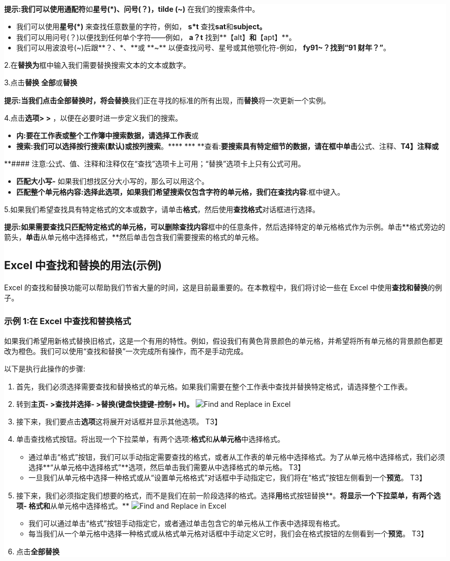 **提示:**我们可以使用**通配符**如**星号(*)、问号(？)，tilde (~)** 在我们的搜索条件中。

*   我们可以使用**星号(*)** 来查找任意数量的字符，例如， **s*t** 查找**sat**和**subject。**
*   我们可以用问号(？)以便找到任何单个字符——例如， **a？t** 找到**【alt】**和**【apt】**。
*   我们可以用波浪号(~)后跟**？、*、**或 **~** 以便查找问号、星号或其他颚化符-例如， **fy91~？**找到**“91 财年？”**。

2.在**替换为**框中输入我们需要替换搜索文本的文本或数字。

3.点击**替换** **全部**或**替换**

**提示:**当我们点击**全部替换时，**将会**替换**我们正在寻找的标准的所有出现，而**替换**将一次更新一个实例。

4.点击**选项> >** ，以便在必要时进一步定义我们的搜索。

*   **内:**要在工作表或整个工作簿中搜索数据，请选择**工作表**或
*   **搜索:**我们可以选择按行搜索**(默认)或按列搜索**。****
***   **查看:**要搜索具有特定细节的数据，请在框中单击**公式、注释、**T4】注释或**

 **#### 注意:公式、值、注释和注释仅在“查找”选项卡上可用；“替换”选项卡上只有公式可用。

*   **匹配大小写-** 如果我们想找区分大小写的，那么可以用这个。
*   **匹配整个单元格内容:**选择此选项，如果我们希望搜索仅包含字符的单元格，我们在**查找内容**:框中键入。

5.如果我们希望查找具有特定格式的文本或数字，请单击**格式**，然后使用**查找格式**对话框进行选择。

**提示:**如果需要查找只匹配特定格式的单元格，可以删除**查找内容**框中的任意条件，然后选择特定的单元格格式作为示例。单击**格式旁边的箭头，**单击**从单元格中选择格式，**然后单击包含我们需要搜索的格式的单元格。

## Excel 中查找和替换的用法(示例)

Excel 的查找和替换功能可以帮助我们节省大量的时间，这是目前最重要的。在本教程中，我们将讨论一些在 Excel 中使用**查找和替换**的例子。

### 示例 1:在 Excel 中查找和替换格式

如果我们希望用新格式替换旧格式，这是一个有用的特性。例如，假设我们有黄色背景颜色的单元格，并希望将所有单元格的背景颜色都更改为橙色。我们可以使用“查找和替换”一次完成所有操作，而不是手动完成。

以下是执行此操作的步骤:

1.  首先，我们必须选择需要查找和替换格式的单元格。如果我们需要在整个工作表中查找并替换特定格式，请选择整个工作表。
2.  转到**主页- >查找并选择- >替换(键盘快捷键-控制+ H)。**
    ![Find and Replace in Excel](../Images/be6acfbd4b05801bead296dff0096ff3.png)
3.  接下来，我们要点击**选项**这将展开对话框并显示其他选项。
    T3】
4.  单击查找格式按钮。将出现一个下拉菜单，有两个选项:**格式**和**从单元格**中选择格式。
    *   通过单击“格式”按钮，我们可以手动指定需要查找的格式，或者从工作表的单元格中选择格式。为了从单元格中选择格式，我们必须选择**“从单元格中选择格式”**选项，然后单击我们需要从中选择格式的单元格。
        T3】
    *   一旦我们从单元格中选择一种格式或从“设置单元格格式”对话框中手动指定它，我们将在“格式”按钮左侧看到一个**预览**。
        T3】
5.  接下来，我们必须指定我们想要的格式，而不是我们在前一阶段选择的格式。选择**用**格式按钮替换**。**将显示一个下拉菜单，有两个选项- **格式**和**从单元格中选择格式。**
    ![Find and Replace in Excel](../Images/cf739e61f7ca48da4286a12ec36e443b.png)

    *   我们可以通过单击“格式”按钮手动指定它，或者通过单击包含它的单元格从工作表中选择现有格式。
    *   每当我们从一个单元格中选择一种格式或从格式单元格对话框中手动定义它时，我们会在格式按钮的左侧看到一个**预览**。
        T3】
6.  点击**全部替换**
